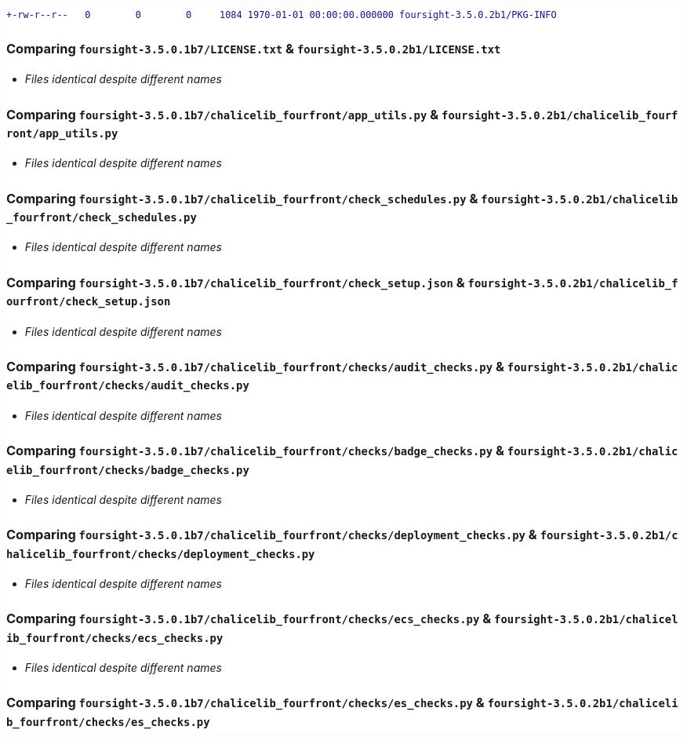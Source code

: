 ```diff
+-rw-r--r--   0        0        0     1084 1970-01-01 00:00:00.000000 foursight-3.5.0.2b1/PKG-INFO
```

### Comparing `foursight-3.5.0.1b7/LICENSE.txt` & `foursight-3.5.0.2b1/LICENSE.txt`

 * *Files identical despite different names*

### Comparing `foursight-3.5.0.1b7/chalicelib_fourfront/app_utils.py` & `foursight-3.5.0.2b1/chalicelib_fourfront/app_utils.py`

 * *Files identical despite different names*

### Comparing `foursight-3.5.0.1b7/chalicelib_fourfront/check_schedules.py` & `foursight-3.5.0.2b1/chalicelib_fourfront/check_schedules.py`

 * *Files identical despite different names*

### Comparing `foursight-3.5.0.1b7/chalicelib_fourfront/check_setup.json` & `foursight-3.5.0.2b1/chalicelib_fourfront/check_setup.json`

 * *Files identical despite different names*

### Comparing `foursight-3.5.0.1b7/chalicelib_fourfront/checks/audit_checks.py` & `foursight-3.5.0.2b1/chalicelib_fourfront/checks/audit_checks.py`

 * *Files identical despite different names*

### Comparing `foursight-3.5.0.1b7/chalicelib_fourfront/checks/badge_checks.py` & `foursight-3.5.0.2b1/chalicelib_fourfront/checks/badge_checks.py`

 * *Files identical despite different names*

### Comparing `foursight-3.5.0.1b7/chalicelib_fourfront/checks/deployment_checks.py` & `foursight-3.5.0.2b1/chalicelib_fourfront/checks/deployment_checks.py`

 * *Files identical despite different names*

### Comparing `foursight-3.5.0.1b7/chalicelib_fourfront/checks/ecs_checks.py` & `foursight-3.5.0.2b1/chalicelib_fourfront/checks/ecs_checks.py`

 * *Files identical despite different names*

### Comparing `foursight-3.5.0.1b7/chalicelib_fourfront/checks/es_checks.py` & `foursight-3.5.0.2b1/chalicelib_fourfront/checks/es_checks.py`
